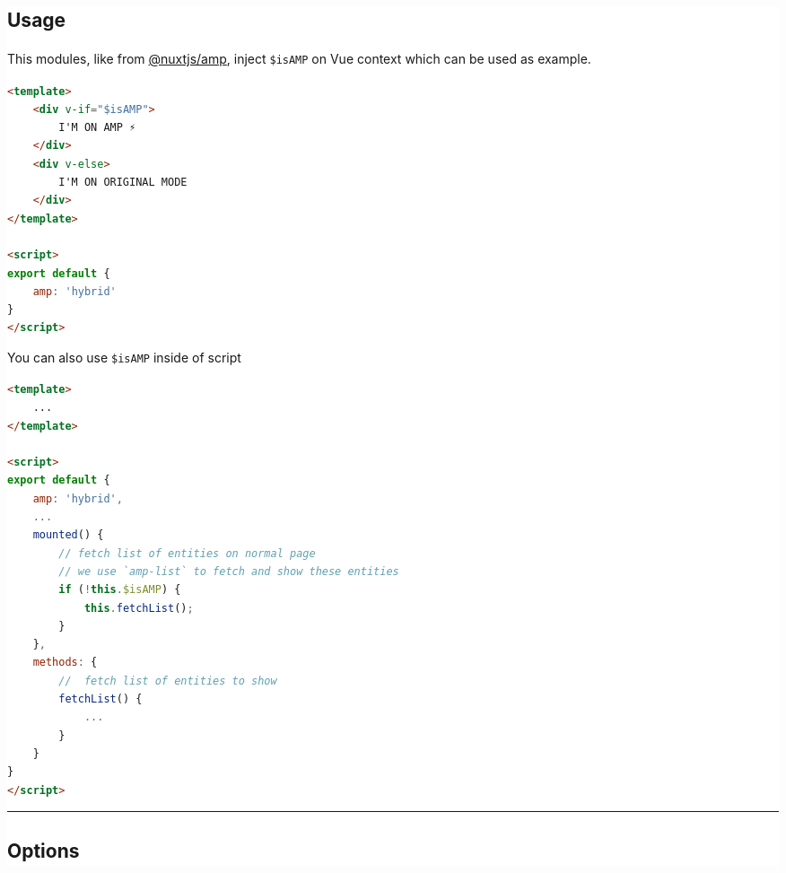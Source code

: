 
## Usage

This modules, like from [@nuxtjs/amp][@nuxtjs/amp], inject `$isAMP` on Vue context which can be used as example.

```html
<template>
    <div v-if="$isAMP">
        I'M ON AMP ⚡
    </div>
    <div v-else>
        I'M ON ORIGINAL MODE
    </div>
</template>

<script>
export default {
    amp: 'hybrid'
}
</script>
```

You can also use `$isAMP` inside of script

```html
<template>
    ...
</template>

<script>
export default {
    amp: 'hybrid',
    ...
    mounted() {
        // fetch list of entities on normal page
        // we use `amp-list` to fetch and show these entities
        if (!this.$isAMP) {
            this.fetchList();
        }
    },
    methods: {
        //  fetch list of entities to show
        fetchList() {
            ...
        }
    }
}
</script>
```

---

## Options


[npm-version-src]: https://img.shields.io/npm/v/nuxt-ampify/latest.svg
[npm-version-href]: https://npmjs.com/package/nuxt-ampify
[npm-downloads-src]: https://img.shields.io/npm/dt/nuxt-ampify.svg
[npm-downloads-href]: https://npmjs.com/package/nuxt-ampify
[codecov-src]: https://img.shields.io/codecov/c/github/https://github.com/YanDevDe/nuxt-ampify.svg
[codecov-href]: https://codecov.io/gh/https://github.com/YanDevDe/nuxt-ampify
[license-src]: https://img.shields.io/npm/l/nuxt-ampify.svg
[license-href]: https://npmjs.com/package/nuxt-ampify
[@nuxtjs/amp]: https://github.com/nuxt-community/amp-module
[PurgeCSS]: https://github.com/FullHuman/purgecss/tree/master/packages/purgecss
[nuxt-purgecss]: https://github.com/Developmint/nuxt-purgecss
[csso]: https://github.com/css/csso
[ampoptimizer]: https://github.com/ampproject/amp-toolbox/tree/master/packages/optimizer
